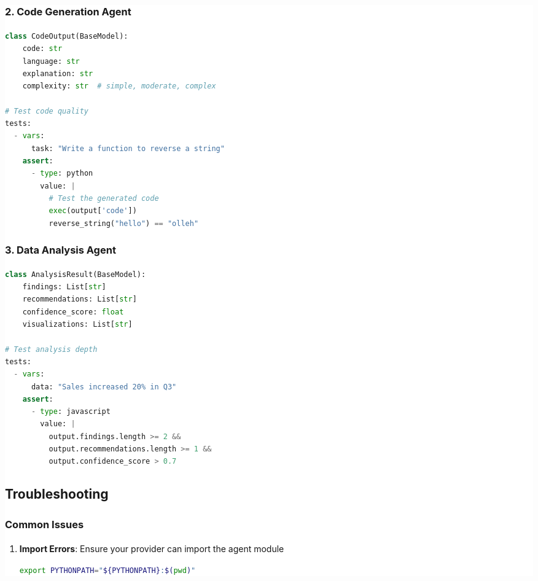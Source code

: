 ```python
```

### 2. Code Generation Agent

```python
class CodeOutput(BaseModel):
    code: str
    language: str
    explanation: str
    complexity: str  # simple, moderate, complex

# Test code quality
tests:
  - vars:
      task: "Write a function to reverse a string"
    assert:
      - type: python
        value: |
          # Test the generated code
          exec(output['code'])
          reverse_string("hello") == "olleh"
```

### 3. Data Analysis Agent

```python
class AnalysisResult(BaseModel):
    findings: List[str]
    recommendations: List[str]
    confidence_score: float
    visualizations: List[str]

# Test analysis depth
tests:
  - vars:
      data: "Sales increased 20% in Q3"
    assert:
      - type: javascript
        value: |
          output.findings.length >= 2 &&
          output.recommendations.length >= 1 &&
          output.confidence_score > 0.7
```

## Troubleshooting

### Common Issues

1. **Import Errors**: Ensure your provider can import the agent module
   ```bash
   export PYTHONPATH="${PYTHONPATH}:$(pwd)"
   ```
